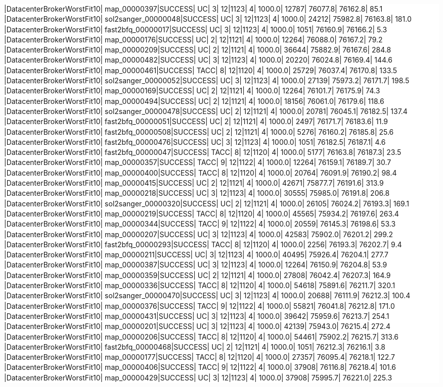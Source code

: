 |DatacenterBrokerWorstFit10|          map_00000397|SUCCESS|    UC|   3|       12|1123|        4|    1000.0|      12787|  76077.8|   76162.8|    85.1
|DatacenterBrokerWorstFit10|   sol2sanger_00000048|SUCCESS|    UC|   3|       12|1123|        4|    1000.0|      24212|  75982.8|   76163.8|   181.0
|DatacenterBrokerWorstFit10|     fast2bfq_00000017|SUCCESS|    UC|   3|       12|1123|        4|    1000.0|       1051|  76160.9|   76166.2|     5.3
|DatacenterBrokerWorstFit10|          map_00000176|SUCCESS|    UC|   2|       12|1121|        4|    1000.0|      12264|  76088.0|   76167.2|    79.2
|DatacenterBrokerWorstFit10|          map_00000209|SUCCESS|    UC|   2|       12|1121|        4|    1000.0|      36644|  75882.9|   76167.6|   284.8
|DatacenterBrokerWorstFit10|          map_00000482|SUCCESS|    UC|   3|       12|1123|        4|    1000.0|      20220|  76024.8|   76169.4|   144.6
|DatacenterBrokerWorstFit10|          map_00000461|SUCCESS|  TACC|   8|       12|1120|        4|    1000.0|      25729|  76037.4|   76170.8|   133.5
|DatacenterBrokerWorstFit10|   sol2sanger_00000052|SUCCESS|    UC|   3|       12|1123|        4|    1000.0|      27139|  75973.2|   76171.7|   198.5
|DatacenterBrokerWorstFit10|          map_00000169|SUCCESS|    UC|   2|       12|1121|        4|    1000.0|      12264|  76101.7|   76175.9|    74.3
|DatacenterBrokerWorstFit10|          map_00000494|SUCCESS|    UC|   2|       12|1121|        4|    1000.0|      18156|  76061.0|   76179.6|   118.6
|DatacenterBrokerWorstFit10|   sol2sanger_00000478|SUCCESS|    UC|   2|       12|1121|        4|    1000.0|      20781|  76045.1|   76182.5|   137.4
|DatacenterBrokerWorstFit10|     fast2bfq_00000051|SUCCESS|    UC|   2|       12|1121|        4|    1000.0|       2497|  76171.7|   76183.6|    11.9
|DatacenterBrokerWorstFit10|     fast2bfq_00000508|SUCCESS|    UC|   2|       12|1121|        4|    1000.0|       5276|  76160.2|   76185.8|    25.6
|DatacenterBrokerWorstFit10|     fast2bfq_00000476|SUCCESS|    UC|   3|       12|1123|        4|    1000.0|       1051|  76182.5|   76187.1|     4.6
|DatacenterBrokerWorstFit10|     fast2bfq_00000047|SUCCESS|  TACC|   8|       12|1120|        4|    1000.0|       5177|  76163.8|   76187.3|    23.5
|DatacenterBrokerWorstFit10|          map_00000357|SUCCESS|  TACC|   9|       12|1122|        4|    1000.0|      12264|  76159.1|   76189.7|    30.7
|DatacenterBrokerWorstFit10|          map_00000400|SUCCESS|  TACC|   8|       12|1120|        4|    1000.0|      20764|  76091.9|   76190.2|    98.4
|DatacenterBrokerWorstFit10|          map_00000415|SUCCESS|    UC|   2|       12|1121|        4|    1000.0|      42671|  75877.7|   76191.6|   313.9
|DatacenterBrokerWorstFit10|          map_00000218|SUCCESS|    UC|   3|       12|1123|        4|    1000.0|      30555|  75985.0|   76191.8|   206.8
|DatacenterBrokerWorstFit10|   sol2sanger_00000320|SUCCESS|    UC|   2|       12|1121|        4|    1000.0|      26105|  76024.2|   76193.3|   169.1
|DatacenterBrokerWorstFit10|          map_00000219|SUCCESS|  TACC|   8|       12|1120|        4|    1000.0|      45565|  75934.2|   76197.6|   263.4
|DatacenterBrokerWorstFit10|          map_00000344|SUCCESS|  TACC|   9|       12|1122|        4|    1000.0|      20559|  76145.3|   76198.6|    53.3
|DatacenterBrokerWorstFit10|          map_00000207|SUCCESS|    UC|   3|       12|1123|        4|    1000.0|      42583|  75902.0|   76201.2|   299.2
|DatacenterBrokerWorstFit10|     fast2bfq_00000293|SUCCESS|  TACC|   8|       12|1120|        4|    1000.0|       2256|  76193.3|   76202.7|     9.4
|DatacenterBrokerWorstFit10|          map_00000211|SUCCESS|    UC|   3|       12|1123|        4|    1000.0|      40495|  75926.4|   76204.1|   277.7
|DatacenterBrokerWorstFit10|          map_00000387|SUCCESS|    UC|   3|       12|1123|        4|    1000.0|      12264|  76150.9|   76204.8|    53.9
|DatacenterBrokerWorstFit10|          map_00000359|SUCCESS|    UC|   2|       12|1121|        4|    1000.0|      27808|  76042.4|   76207.3|   164.9
|DatacenterBrokerWorstFit10|          map_00000336|SUCCESS|  TACC|   8|       12|1120|        4|    1000.0|      54618|  75891.6|   76211.7|   320.1
|DatacenterBrokerWorstFit10|   sol2sanger_00000470|SUCCESS|    UC|   3|       12|1123|        4|    1000.0|      20688|  76111.9|   76212.3|   100.4
|DatacenterBrokerWorstFit10|          map_00000376|SUCCESS|  TACC|   9|       12|1122|        4|    1000.0|      55821|  76041.8|   76212.8|   171.0
|DatacenterBrokerWorstFit10|          map_00000431|SUCCESS|    UC|   3|       12|1123|        4|    1000.0|      39642|  75959.6|   76213.7|   254.1
|DatacenterBrokerWorstFit10|          map_00000201|SUCCESS|    UC|   3|       12|1123|        4|    1000.0|      42139|  75943.0|   76215.4|   272.4
|DatacenterBrokerWorstFit10|          map_00000206|SUCCESS|  TACC|   8|       12|1120|        4|    1000.0|      54461|  75902.2|   76215.7|   313.6
|DatacenterBrokerWorstFit10|     fast2bfq_00000468|SUCCESS|    UC|   2|       12|1121|        4|    1000.0|       1051|  76212.3|   76216.1|     3.8
|DatacenterBrokerWorstFit10|          map_00000177|SUCCESS|  TACC|   8|       12|1120|        4|    1000.0|      27357|  76095.4|   76218.1|   122.7
|DatacenterBrokerWorstFit10|          map_00000406|SUCCESS|  TACC|   9|       12|1122|        4|    1000.0|      37908|  76116.8|   76218.4|   101.6
|DatacenterBrokerWorstFit10|          map_00000429|SUCCESS|    UC|   3|       12|1123|        4|    1000.0|      37908|  75995.7|   76221.0|   225.3
